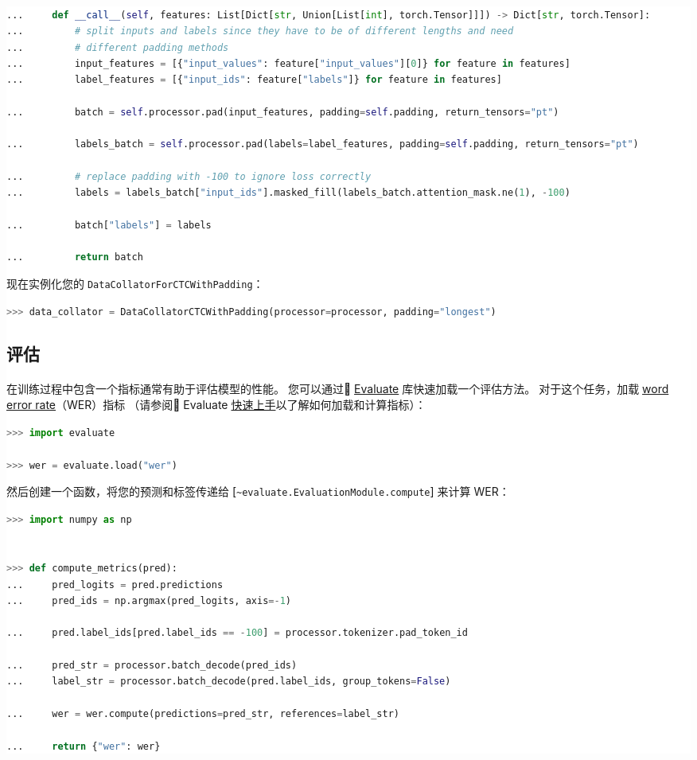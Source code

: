 ```py
...     def __call__(self, features: List[Dict[str, Union[List[int], torch.Tensor]]]) -> Dict[str, torch.Tensor]:
...         # split inputs and labels since they have to be of different lengths and need
...         # different padding methods
...         input_features = [{"input_values": feature["input_values"][0]} for feature in features]
...         label_features = [{"input_ids": feature["labels"]} for feature in features]

...         batch = self.processor.pad(input_features, padding=self.padding, return_tensors="pt")

...         labels_batch = self.processor.pad(labels=label_features, padding=self.padding, return_tensors="pt")

...         # replace padding with -100 to ignore loss correctly
...         labels = labels_batch["input_ids"].masked_fill(labels_batch.attention_mask.ne(1), -100)

...         batch["labels"] = labels

...         return batch
```

现在实例化您的 `DataCollatorForCTCWithPadding`：

```py
>>> data_collator = DataCollatorCTCWithPadding(processor=processor, padding="longest")
```

## 评估

在训练过程中包含一个指标通常有助于评估模型的性能。
您可以通过🤗 [Evaluate](https://huggingface.co/docs/evaluate/index) 库快速加载一个评估方法。
对于这个任务，加载 [word error rate](https://huggingface.co/spaces/evaluate-metric/wer)（WER）指标
（请参阅🤗 Evaluate [快速上手](https://huggingface.co/docs/evaluate/a_quick_tour)以了解如何加载和计算指标）：

```py
>>> import evaluate

>>> wer = evaluate.load("wer")
```

然后创建一个函数，将您的预测和标签传递给 [`~evaluate.EvaluationModule.compute`] 来计算 WER：

```py
>>> import numpy as np


>>> def compute_metrics(pred):
...     pred_logits = pred.predictions
...     pred_ids = np.argmax(pred_logits, axis=-1)

...     pred.label_ids[pred.label_ids == -100] = processor.tokenizer.pad_token_id

...     pred_str = processor.batch_decode(pred_ids)
...     label_str = processor.batch_decode(pred.label_ids, group_tokens=False)

...     wer = wer.compute(predictions=pred_str, references=label_str)

...     return {"wer": wer}
```
